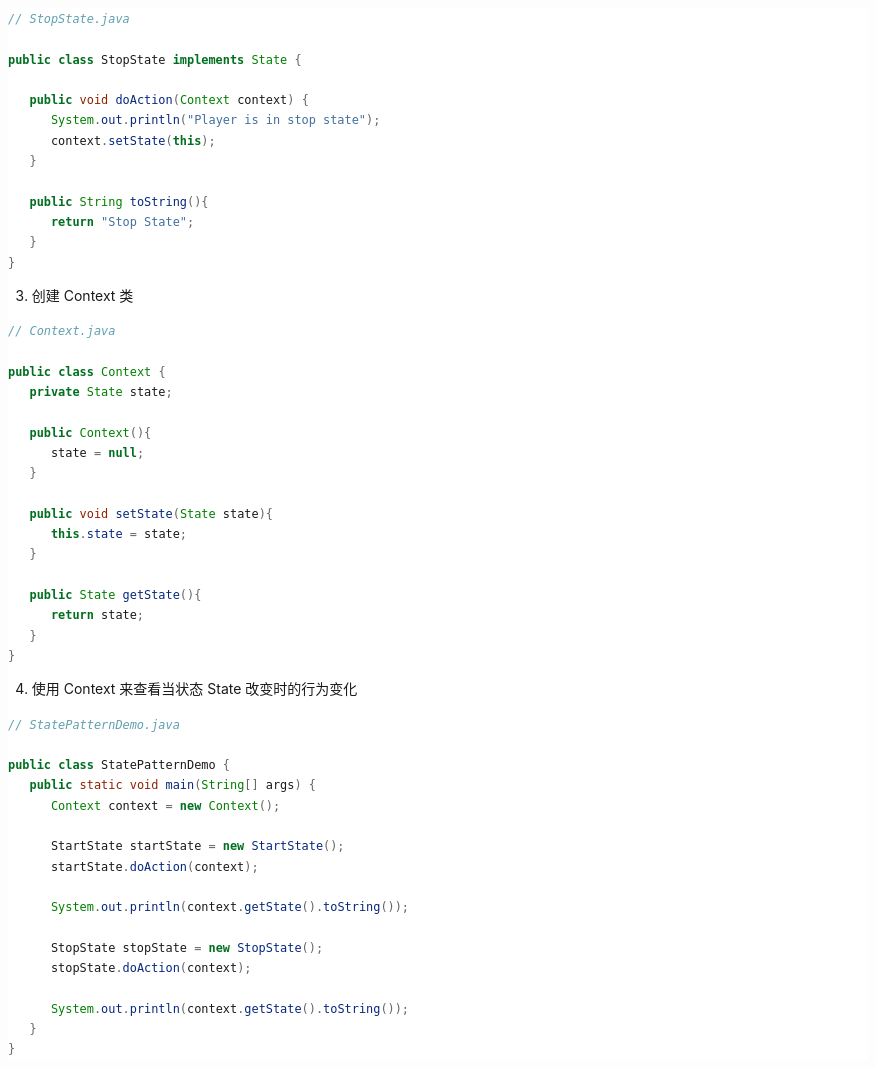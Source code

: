 ```java
// StopState.java

public class StopState implements State {

   public void doAction(Context context) {
      System.out.println("Player is in stop state");
      context.setState(this);
   }

   public String toString(){
      return "Stop State";
   }
}

```

3. 创建 Context 类
```java
// Context.java

public class Context {
   private State state;

   public Context(){
      state = null;
   }

   public void setState(State state){
      this.state = state;
   }

   public State getState(){
      return state;
   }
}

```

4. 使用 Context 来查看当状态 State 改变时的行为变化
```java
// StatePatternDemo.java

public class StatePatternDemo {
   public static void main(String[] args) {
      Context context = new Context();

      StartState startState = new StartState();
      startState.doAction(context);

      System.out.println(context.getState().toString());

      StopState stopState = new StopState();
      stopState.doAction(context);

      System.out.println(context.getState().toString());
   }
}

```
